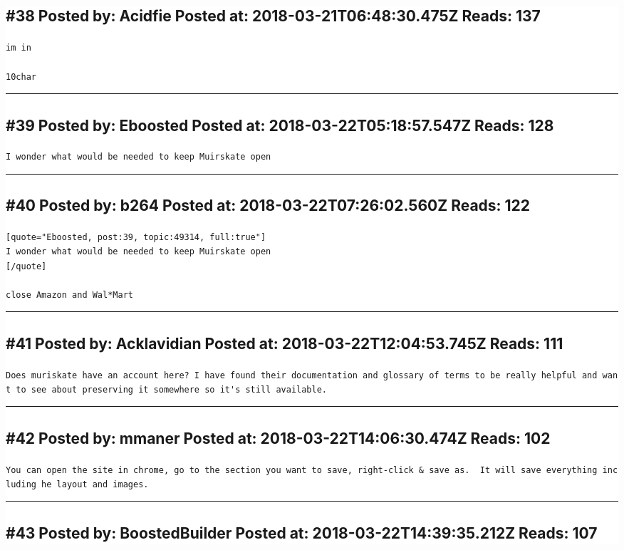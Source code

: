 ## \#38 Posted by: Acidfie Posted at: 2018-03-21T06:48:30.475Z Reads: 137

```
im in

10char
```

---
## \#39 Posted by: Eboosted Posted at: 2018-03-22T05:18:57.547Z Reads: 128

```
I wonder what would be needed to keep Muirskate open
```

---
## \#40 Posted by: b264 Posted at: 2018-03-22T07:26:02.560Z Reads: 122

```
[quote="Eboosted, post:39, topic:49314, full:true"]
I wonder what would be needed to keep Muirskate open
[/quote]

close Amazon and Wal*Mart
```

---
## \#41 Posted by: Acklavidian Posted at: 2018-03-22T12:04:53.745Z Reads: 111

```
Does muriskate have an account here? I have found their documentation and glossary of terms to be really helpful and want to see about preserving it somewhere so it's still available.
```

---
## \#42 Posted by: mmaner Posted at: 2018-03-22T14:06:30.474Z Reads: 102

```
You can open the site in chrome, go to the section you want to save, right-click & save as.  It will save everything including he layout and images.
```

---
## \#43 Posted by: BoostedBuilder Posted at: 2018-03-22T14:39:35.212Z Reads: 107
